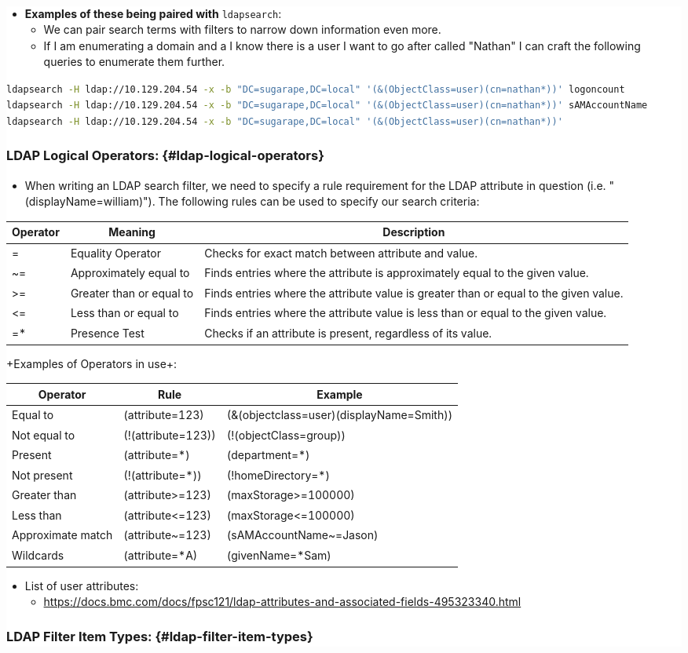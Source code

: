 
-   **Examples of these being paired with** `ldapsearch`:
    -   We can pair search terms with filters to narrow down information even more.
    -   If I am enumerating a domain and a I know there is a user I want to go after called "Nathan" I can craft the following queries to enumerate them further.
```bash
ldapsearch -H ldap://10.129.204.54 -x -b "DC=sugarape,DC=local" '(&(ObjectClass=user)(cn=nathan*))' logoncount
ldapsearch -H ldap://10.129.204.54 -x -b "DC=sugarape,DC=local" '(&(ObjectClass=user)(cn=nathan*))' sAMAccountName
ldapsearch -H ldap://10.129.204.54 -x -b "DC=sugarape,DC=local" '(&(ObjectClass=user)(cn=nathan*))'
```


### LDAP Logical Operators: {#ldap-logical-operators}

-   When writing an LDAP search filter, we need to specify a rule requirement for the LDAP attribute in question (i.e. "(displayName=william)"). The following rules can be used to specify our search criteria:

| **Operator** | **Meaning**              | **Description**                                                                      |
|--------------|--------------------------|--------------------------------------------------------------------------------------|
| =            | Equality Operator        | Checks for exact match between attribute and value.                                  |
| ~=           | Approximately equal to   | Finds entries where the attribute is approximately equal to the given value.         |
| &gt;=        | Greater than or equal to | Finds entries where the attribute value is greater than or equal to the given value. |
| &lt;=        | Less than or equal to    | Finds entries where the attribute value is less than or equal to the given value.    |
| =\*          | Presence Test            | Checks if an attribute is present, regardless of its value.                          |

+Examples of Operators in use+:

| **Operator**      | **Rule**            | **Example**                                  |
|-------------------|---------------------|----------------------------------------------|
| Equal to          | (attribute=123)     | (&amp;(objectclass=user)(displayName=Smith)) |
| Not equal to      | (!(attribute=123))  | (!(objectClass=group))                       |
| Present           | (attribute=\*)      | (department=\*)                              |
| Not present       | (!(attribute=\*))   | (!homeDirectory=\*)                          |
| Greater than      | (attribute&gt;=123) | (maxStorage&gt;=100000)                      |
| Less than         | (attribute&lt;=123) | (maxStorage&lt;=100000)                      |
| Approximate match | (attribute~=123)    | (sAMAccountName~=Jason)                      |
| Wildcards         | (attribute=\*A)     | (givenName=\*Sam)                            |

-   List of user attributes:
    -   <https://docs.bmc.com/docs/fpsc121/ldap-attributes-and-associated-fields-495323340.html>


### LDAP Filter Item Types: {#ldap-filter-item-types}
